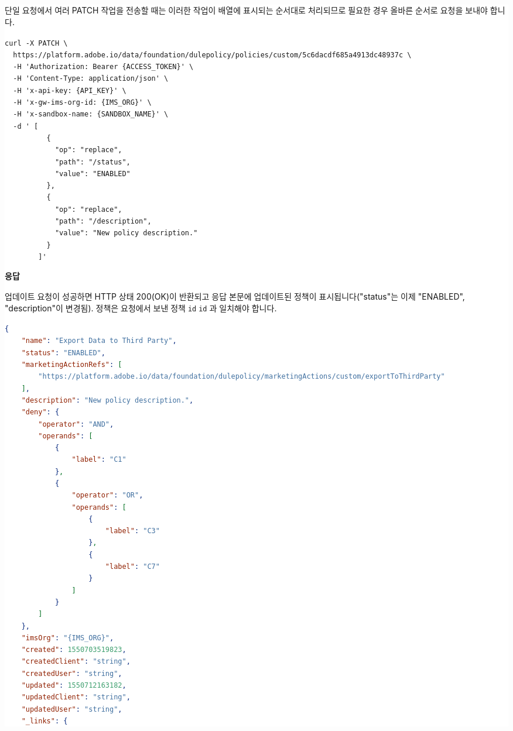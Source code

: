 단일 요청에서 여러 PATCH 작업을 전송할 때는 이러한 작업이 배열에 표시되는 순서대로 처리되므로 필요한 경우 올바른 순서로 요청을 보내야 합니다.

```SHELL
curl -X PATCH \
  https://platform.adobe.io/data/foundation/dulepolicy/policies/custom/5c6dacdf685a4913dc48937c \
  -H 'Authorization: Bearer {ACCESS_TOKEN}' \
  -H 'Content-Type: application/json' \
  -H 'x-api-key: {API_KEY}' \
  -H 'x-gw-ims-org-id: {IMS_ORG}' \
  -H 'x-sandbox-name: {SANDBOX_NAME}' \
  -d ' [
          {
            "op": "replace",
            "path": "/status",
            "value": "ENABLED"
          },
          {
            "op": "replace",
            "path": "/description",
            "value": "New policy description."
          }
        ]'
```

**응답**

업데이트 요청이 성공하면 HTTP 상태 200(OK)이 반환되고 응답 본문에 업데이트된 정책이 표시됩니다(&quot;status&quot;는 이제 &quot;ENABLED&quot;, &quot;description&quot;이 변경됨). 정책은 요청에서 보낸 정책 `id` `id` 과 일치해야 합니다.


```JSON
{
    "name": "Export Data to Third Party",
    "status": "ENABLED",
    "marketingActionRefs": [
        "https://platform.adobe.io/data/foundation/dulepolicy/marketingActions/custom/exportToThirdParty"
    ],
    "description": "New policy description.",
    "deny": {
        "operator": "AND",
        "operands": [
            {
                "label": "C1"
            },
            {
                "operator": "OR",
                "operands": [
                    {
                        "label": "C3"
                    },
                    {
                        "label": "C7"
                    }
                ]
            }
        ]
    },
    "imsOrg": "{IMS_ORG}",
    "created": 1550703519823,
    "createdClient": "string",
    "createdUser": "string",
    "updated": 1550712163182,
    "updatedClient": "string",
    "updatedUser": "string",
    "_links": {
```